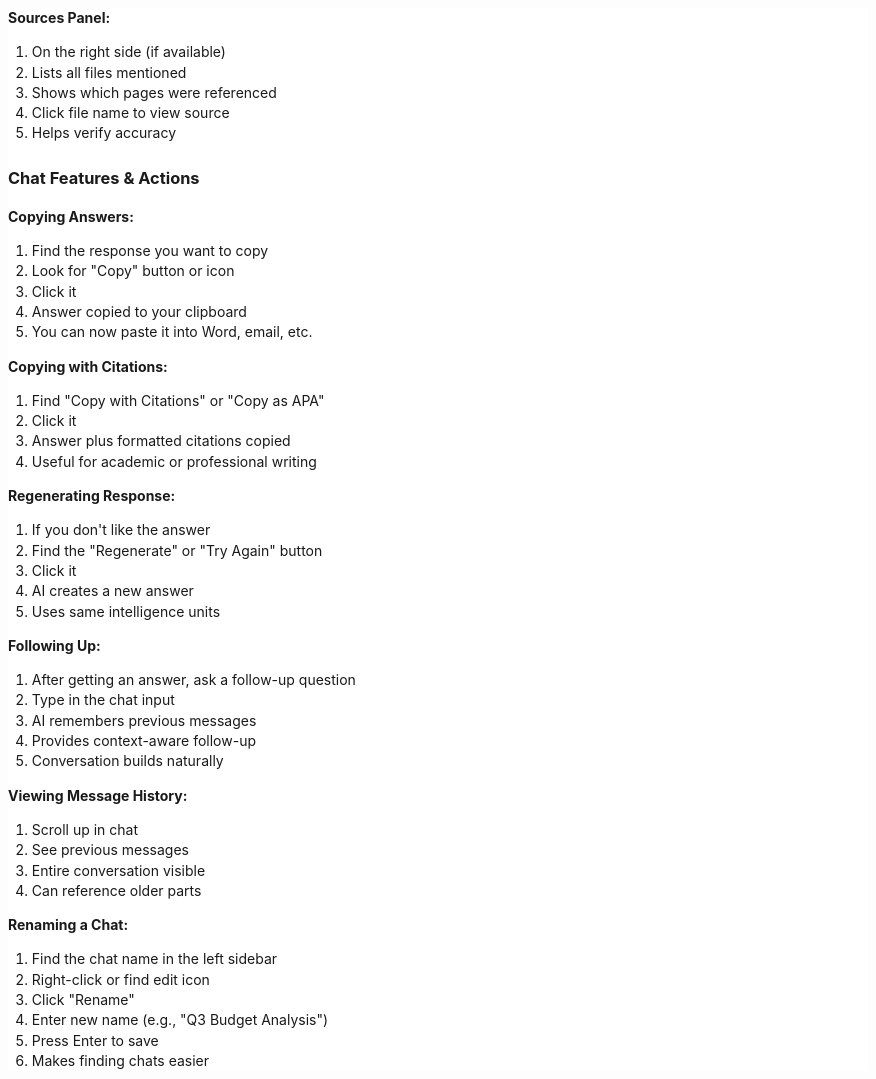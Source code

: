 **Sources Panel:**

1. On the right side (if available)
2. Lists all files mentioned
3. Shows which pages were referenced
4. Click file name to view source
5. Helps verify accuracy

### Chat Features & Actions

**Copying Answers:**

1. Find the response you want to copy
2. Look for "Copy" button or icon
3. Click it
4. Answer copied to your clipboard
5. You can now paste it into Word, email, etc.

**Copying with Citations:**

1. Find "Copy with Citations" or "Copy as APA"
2. Click it
3. Answer plus formatted citations copied
4. Useful for academic or professional writing

**Regenerating Response:**

1. If you don't like the answer
2. Find the "Regenerate" or "Try Again" button
3. Click it
4. AI creates a new answer
5. Uses same intelligence units

**Following Up:**

1. After getting an answer, ask a follow-up question
2. Type in the chat input
3. AI remembers previous messages
4. Provides context-aware follow-up
5. Conversation builds naturally

**Viewing Message History:**

1. Scroll up in chat
2. See previous messages
3. Entire conversation visible
4. Can reference older parts

**Renaming a Chat:**

1. Find the chat name in the left sidebar
2. Right-click or find edit icon
3. Click "Rename"
4. Enter new name (e.g., "Q3 Budget Analysis")
5. Press Enter to save
6. Makes finding chats easier
